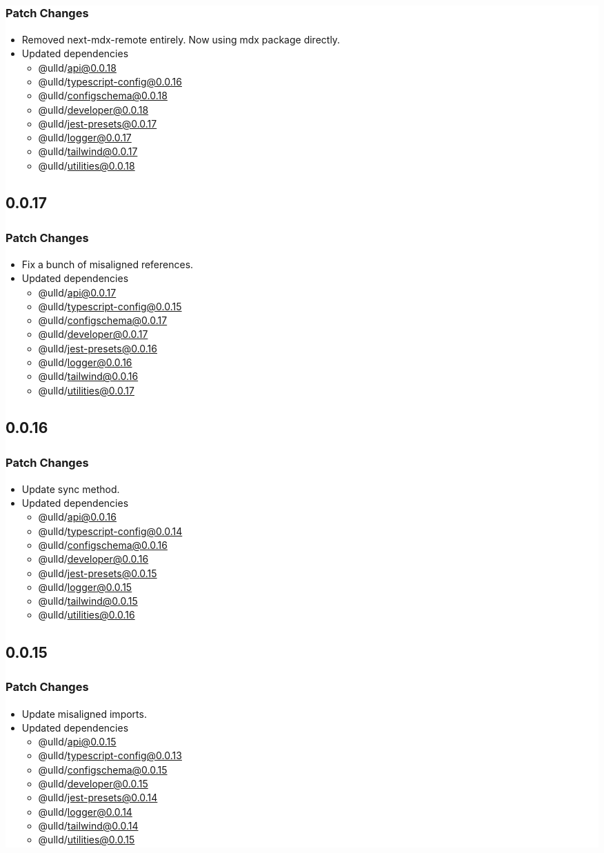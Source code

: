 ### Patch Changes

- Removed next-mdx-remote entirely. Now using mdx package directly.
- Updated dependencies
  - @ulld/api@0.0.18
  - @ulld/typescript-config@0.0.16
  - @ulld/configschema@0.0.18
  - @ulld/developer@0.0.18
  - @ulld/jest-presets@0.0.17
  - @ulld/logger@0.0.17
  - @ulld/tailwind@0.0.17
  - @ulld/utilities@0.0.18

## 0.0.17

### Patch Changes

- Fix a bunch of misaligned references.
- Updated dependencies
  - @ulld/api@0.0.17
  - @ulld/typescript-config@0.0.15
  - @ulld/configschema@0.0.17
  - @ulld/developer@0.0.17
  - @ulld/jest-presets@0.0.16
  - @ulld/logger@0.0.16
  - @ulld/tailwind@0.0.16
  - @ulld/utilities@0.0.17

## 0.0.16

### Patch Changes

- Update sync method.
- Updated dependencies
  - @ulld/api@0.0.16
  - @ulld/typescript-config@0.0.14
  - @ulld/configschema@0.0.16
  - @ulld/developer@0.0.16
  - @ulld/jest-presets@0.0.15
  - @ulld/logger@0.0.15
  - @ulld/tailwind@0.0.15
  - @ulld/utilities@0.0.16

## 0.0.15

### Patch Changes

- Update misaligned imports.
- Updated dependencies
  - @ulld/api@0.0.15
  - @ulld/typescript-config@0.0.13
  - @ulld/configschema@0.0.15
  - @ulld/developer@0.0.15
  - @ulld/jest-presets@0.0.14
  - @ulld/logger@0.0.14
  - @ulld/tailwind@0.0.14
  - @ulld/utilities@0.0.15
